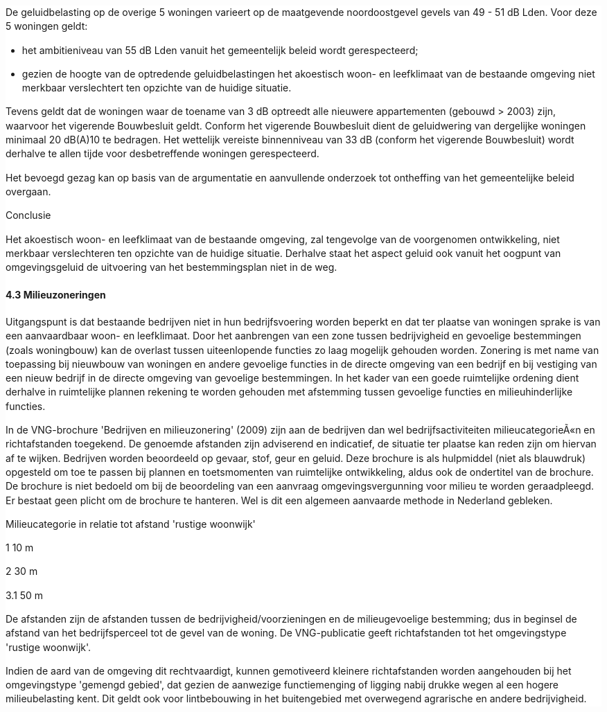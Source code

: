 De geluidbelasting op de overige 5 woningen varieert op de maatgevende noordoostgevel gevels van 49 \- 51 dB Lden. Voor deze 5 woningen geldt:

* het ambitieniveau van 55 dB Lden vanuit het gemeentelijk beleid wordt gerespecteerd;

* gezien de hoogte van de optredende geluidbelastingen het akoestisch woon\- en leefklimaat van de bestaande omgeving niet merkbaar verslechtert ten opzichte van de huidige situatie.

Tevens geldt dat de woningen waar de toename van 3 dB optreedt alle nieuwere appartementen (gebouwd \> 2003\) zijn, waarvoor het vigerende Bouwbesluit geldt. Conform het vigerende Bouwbesluit dient de geluidwering van dergelijke woningen minimaal 20 dB(A)10 te bedragen. Het wettelijk vereiste binnenniveau van 33 dB (conform het vigerende Bouwbesluit) wordt derhalve te allen tijde voor desbetreffende woningen gerespecteerd.

Het bevoegd gezag kan op basis van de argumentatie en aanvullende onderzoek tot ontheffing van het gemeentelijke beleid overgaan.

Conclusie

Het akoestisch woon\- en leefklimaat van de bestaande omgeving, zal tengevolge van de voorgenomen ontwikkeling, niet merkbaar verslechteren ten opzichte van de huidige situatie. Derhalve staat het aspect geluid ook vanuit het oogpunt van omgevingsgeluid de uitvoering van het bestemmingsplan niet in de weg.

#### 4\.3 Milieuzoneringen

Uitgangspunt is dat bestaande bedrijven niet in hun bedrijfsvoering worden beperkt en dat ter plaatse van woningen sprake is van een aanvaardbaar woon\- en leefklimaat. Door het aanbrengen van een zone tussen bedrijvigheid en gevoelige bestemmingen (zoals woningbouw) kan de overlast tussen uiteenlopende functies zo laag mogelijk gehouden worden. Zonering is met name van toepassing bij nieuwbouw van woningen en andere gevoelige functies in de directe omgeving van een bedrijf en bij vestiging van een nieuw bedrijf in de directe omgeving van gevoelige bestemmingen. In het kader van een goede ruimtelijke ordening dient derhalve in ruimtelijke plannen rekening te worden gehouden met afstemming tussen gevoelige functies en milieuhinderlijke functies.

In de VNG\-brochure 'Bedrijven en milieuzonering' (2009\) zijn aan de bedrijven dan wel bedrijfsactiviteiten milieucategorieÃ«n en richtafstanden toegekend. De genoemde afstanden zijn adviserend en indicatief, de situatie ter plaatse kan reden zijn om hiervan af te wijken. Bedrijven worden beoordeeld op gevaar, stof, geur en geluid. Deze brochure is als hulpmiddel (niet als blauwdruk) opgesteld om toe te passen bij plannen en toetsmomenten van ruimtelijke ontwikkeling, aldus ook de ondertitel van de brochure. De brochure is niet bedoeld om bij de beoordeling van een aanvraag omgevingsvergunning voor milieu te worden geraadpleegd. Er bestaat geen plicht om de brochure te hanteren. Wel is dit een algemeen aanvaarde methode in Nederland gebleken.

Milieucategorie in relatie tot afstand 'rustige woonwijk'

1 10 m

2 30 m

3\.1 50 m

De afstanden zijn de afstanden tussen de bedrijvigheid/voorzieningen en de milieugevoelige bestemming; dus in beginsel de afstand van het bedrijfsperceel tot de gevel van de woning. De VNG\-publicatie geeft richtafstanden tot het omgevingstype 'rustige woonwijk'.

Indien de aard van de omgeving dit rechtvaardigt, kunnen gemotiveerd kleinere richtafstanden worden aangehouden bij het omgevingstype 'gemengd gebied', dat gezien de aanwezige functiemenging of ligging nabij drukke wegen al een hogere milieubelasting kent. Dit geldt ook voor lintbebouwing in het buitengebied met overwegend agrarische en andere bedrijvigheid.
